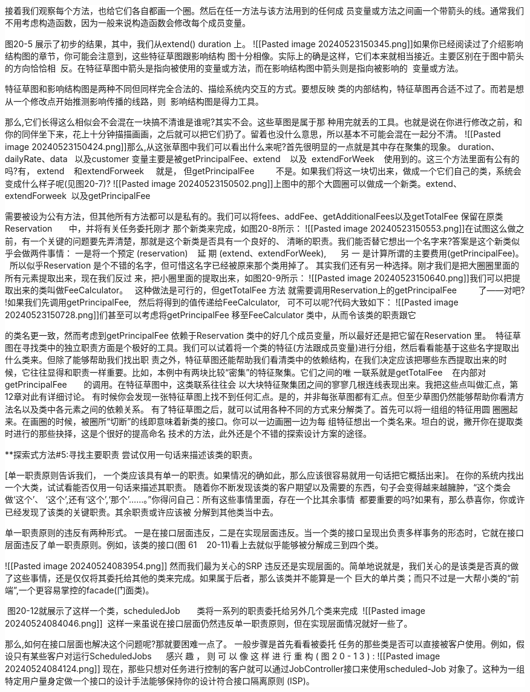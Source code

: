接着我们观察每个方法，也给它们各自都画一个圈。然后在任一方法与该方法用到的任何成 员变量或方法之间画一个带箭头的线。通常我们不用考虑构造函数，因为一般来说构造函数会修改每个成员变量。

图20-5 展示了初步的结果，其中，我们从extend() duration 上。
![[Pasted image 20240523150345.png]]如果你已经阅读过了介绍影响结构图的章节，你可能会注意到，这些特征草图跟影响结构 图十分相像。实际上的确是这样，它们本来就相当接近。主要区别在于图中箭头的方向恰恰相  反。在特征草图中箭头是指向被使用的变量或方法，而在影响结构图中箭头则是指向被影响的  变量或方法。

特征草图和影响结构图是两种不同但同样完全合法的、描绘系统内交互的方式。要想反映 类的内部结构，特征草图再合适不过了。而若是想从一个修改点开始推测影响传播的线路，则  影响结构图是得力工具。

那么,它们长得这么相似会不会混在一块搞不清谁是谁呢?其实不会。这些草图是属于那 种用完就丢的工具。也就是说在你进行修改之前，和你的同伴坐下来，花上十分钟描描画画，之后就可以把它们扔了。留着也没什么意思，所以基本不可能会混在一起分不清。
![[Pasted image 20240523150424.png]]那么,从这张草图中我们可以看出什么来呢?首先很明显的一点就是其中存在聚集的现象。 duration、dailyRate、data   以及customer 变量主要是被getPrincipalFee、extend    以及  extendForWeek    使用到的。这三个方法里面有公有的吗?有， extend    和extendForweek     就是， 但getPrincipalFee         不是。如果我们将这一块切出来，做成一个它们自己的类，系统会变成什么样子呢(见图20-7)?
![[Pasted image 20240523150502.png]]上图中的那个大圆圈可以做成一个新类。extend、extendForweek  以及getPrincipalFee

需要被设为公有方法，但其他所有方法都可以是私有的。我们可以将fees、addFee、getAdditionalFees以及getTotalFee 保留在原类Reservation       中，并将有关任务委托刚才 那个新类来完成，如图20-8所示：
![[Pasted image 20240523150553.png]]在试图这么做之前，有一个关键的问题要先弄清楚，那就是这个新类是否具有一个良好的、 清晰的职责。我们能否替它想出一个名字来?答案是这个新类似乎会做两件事情： 一是将一个预定 (reservation)    延 期 (extend、extendForWeek),      另 一 是计算所谓的主要费用(getPrincipalFee)。   所以似乎Reservation 是个不错的名字，但可惜这名字已经被原来那个类用掉了。
其实我们还有另一种选择。刚才我们是把大圈圈里面的所有元素提取出来，现在我们反过 来，把小圈里面的提取出来，如图20-9所示：
![[Pasted image 20240523150640.png]]我们可以把提取出来的类叫做FeeCalculator。   这种做法是可行的，但getTotalFee 方法 就需要调用Reservation上的getPrincipalFee         了——对吧?
!如果我们先调用getPrincipalFee,   然后将得到的值传递给FeeCalculator,   可不可以呢?代码大致如下：
![[Pasted image 20240523150728.png]]们甚至可以考虑将getPrincipalFee 移至FeeCalculator 类中，从而令该类的职责跟它

的类名更一致，然而考虑到getPrincipalFee 依赖于Reservation 类中的好几个成员变量，所以最好还是把它留在Reservation 里。 
特征草图在寻找类中的独立职责方面是个极好的工具。我们可以试着将一个类的特征(方法跟成员变量)进行分组，然后看看能基于这些名字提取出什么类来。但除了能够帮助我们找出职 责之外，特征草图还能帮助我们看清类中的依赖结构，在我们决定应该把哪些东西提取出来的时 候，它往往显得和职责一样重要。比如，本例中有两块比较“密集”的特征聚集。它们之间的唯 一联系就是getTotalFee    在内部对getPrincipalFee       的调用。在特征草图中，这类联系往往会 以大块特征聚集团之间的寥寥几根连线表现出来。我把这些点叫做汇点，第12章对此有详细讨论。 有时候你会发现一张特征草图上找不到任何汇点。是的，并非每张草图都有汇点。但至少草图仍然能够帮助你看清方法名以及类中各元素之间的依赖关系。
有了特征草图之后，就可以试用各种不同的方式来分解类了。首先可以将一组组的特征用圆 圈圈起来。在画圈的时候，被圈所“切断”的线即意味着新类的接口。你可以一边画圈一边为每 组特征想出一个类名来。坦白的说，撇开你在提取类时进行的那些抉择，这是个很好的提高命名 技术的方法，此外还是个不错的探索设计方案的途径。

**探索式方法#5:寻找主要职责
尝试仅用一句话来描述该类的职责。

[单一职责原则告诉我们， 一个类应该具有单一的职责。如果情况的确如此，那么应该很容易就用一句话把它概括出来]。
在你的系统内找出一个大类，试试看能否仅用一句话来描述其职责。 随着你不断发现该类的客户期望以及需要的东西，句子会变得越来越臃肿，“这个类会做‘这个’、 ‘这个’,还有‘这个’,‘那个’……。”你得问自己：所有这些事情里面，存在一个比其余事情  都要重要的吗?如果有，那么恭喜你，你或许已经发现了该类的关键职贵。其余职责或许应该被 分解到其他类当中去。

单一职责原则的违反有两种形式。 一是在接口层面违反，二是在实现层面违反。当一个类的接口呈现出负责多样事务的形态时，它就在接口层面违反了单一职责原则。例如，该类的接口(图 61    20-11)看上去就似乎能够被分解成三到四个类。

![[Pasted image 20240524083954.png]]
然而我们最为关心的SRP 违反还是实现层面的。简单地说就是，我们关心的是该类是否真的做了这些事情，还是仅仅将其委托给其他的类来完成。如果属于后者，那么该类并不能算是一个 巨大的单片类；而只不过是一大帮小类的“前端”,一个更容易掌控的facade(门面类)。

 图20-12就展示了这样一个类，scheduledJob       类将一系列的职责委托给另外几个类来完成
 ![[Pasted image 20240524084046.png]]
 这样一来虽说在接口层面仍然违反单一职责原则，但在实现层面情况就好一些了。

那么,如何在接口层面也解决这个问题呢?那就要困难一点了。 一般步骤是首先看看被委托 任务的那些类是否可以直接被客户使用。例如，假设只有某些客户对运行ScheduledJobs      感兴 趣 ， 则 可 以 像 这 样 进 行 重 构 ( 图 2 0 - 1 3 ) :
![[Pasted image 20240524084124.png]]
现在，那些只想对任务进行控制的客户就可以通过JobController接口来使用scheduled-Job 对象了。这种为一组特定用户量身定做一个接口的设计手法能够保持你的设计符合接口隔离原则 (ISP)。
